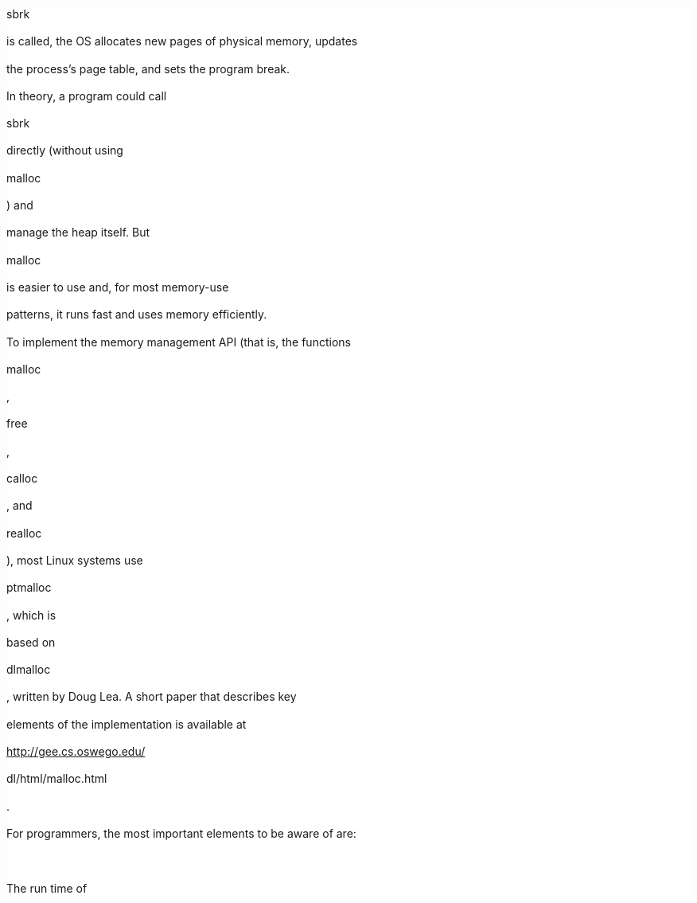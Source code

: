 sbrk

is called, the OS allocates new pages of physical memory, updates

the process’s page table, and sets the program break.

In theory, a program could call

sbrk

directly (without using

malloc

) and

manage the heap itself. But

malloc

is easier to use and, for most memory-use

patterns, it runs fast and uses memory efficiently.

To implement the memory management API (that is, the functions

malloc

,

free

,

calloc

, and

realloc

), most Linux systems use

ptmalloc

, which is

based on

dlmalloc

, written by Doug Lea. A short paper that describes key

elements of the implementation is available at

http://gee.cs.oswego.edu/

dl/html/malloc.html

.

For programmers, the most important elements to be aware of are:



The run time of
